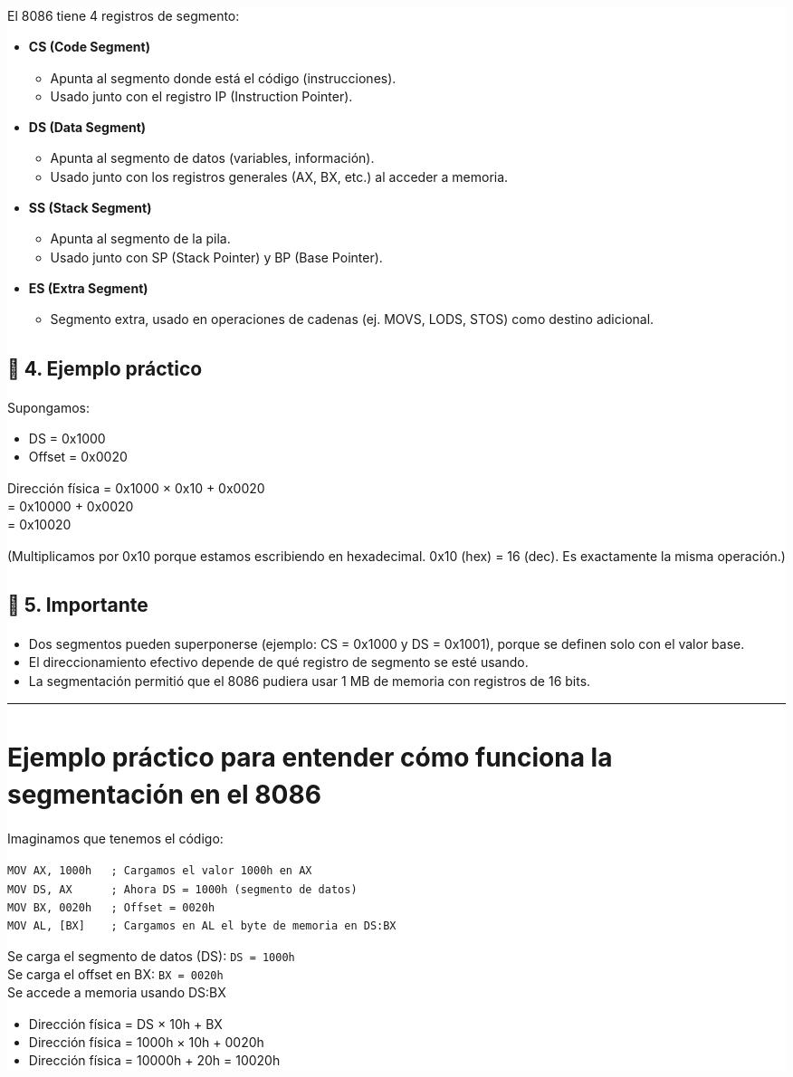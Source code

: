 El 8086 tiene 4 registros de segmento:
- **CS (Code Segment)**
  - Apunta al segmento donde está el código (instrucciones).
  - Usado junto con el registro IP (Instruction Pointer).

- **DS (Data Segment)**
  - Apunta al segmento de datos (variables, información).
  - Usado junto con los registros generales (AX, BX, etc.) al acceder a memoria.

- **SS (Stack Segment)**
  - Apunta al segmento de la pila.
  - Usado junto con SP (Stack Pointer) y BP (Base Pointer).

- **ES (Extra Segment)**
  - Segmento extra, usado en operaciones de cadenas (ej. MOVS, LODS, STOS) como destino adicional.

## 🔹 4. Ejemplo práctico
Supongamos:
- DS = 0x1000
- Offset = 0x0020

Dirección física = 0x1000 × 0x10 + 0x0020  
= 0x10000 + 0x0020  
= 0x10020  

(Multiplicamos por 0x10 porque estamos escribiendo en hexadecimal. 0x10 (hex) = 16 (dec). Es exactamente la misma operación.)

## 🔹 5. Importante
- Dos segmentos pueden superponerse (ejemplo: CS = 0x1000 y DS = 0x1001), porque se definen solo con el valor base.
- El direccionamiento efectivo depende de qué registro de segmento se esté usando.
- La segmentación permitió que el 8086 pudiera usar 1 MB de memoria con registros de 16 bits.


_________________________________________________________________________
# Ejemplo práctico para entender cómo funciona la segmentación en el 8086
Imaginamos que tenemos el código:
```
MOV AX, 1000h   ; Cargamos el valor 1000h en AX
MOV DS, AX      ; Ahora DS = 1000h (segmento de datos)
MOV BX, 0020h   ; Offset = 0020h
MOV AL, [BX]    ; Cargamos en AL el byte de memoria en DS:BX
```

Se carga el segmento de datos (DS): `DS = 1000h`  
Se carga el offset en BX: `BX = 0020h`  
Se accede a memoria usando DS:BX
- Dirección física = DS × 10h + BX
- Dirección física = 1000h × 10h + 0020h
- Dirección física = 10000h + 20h = 10020h
